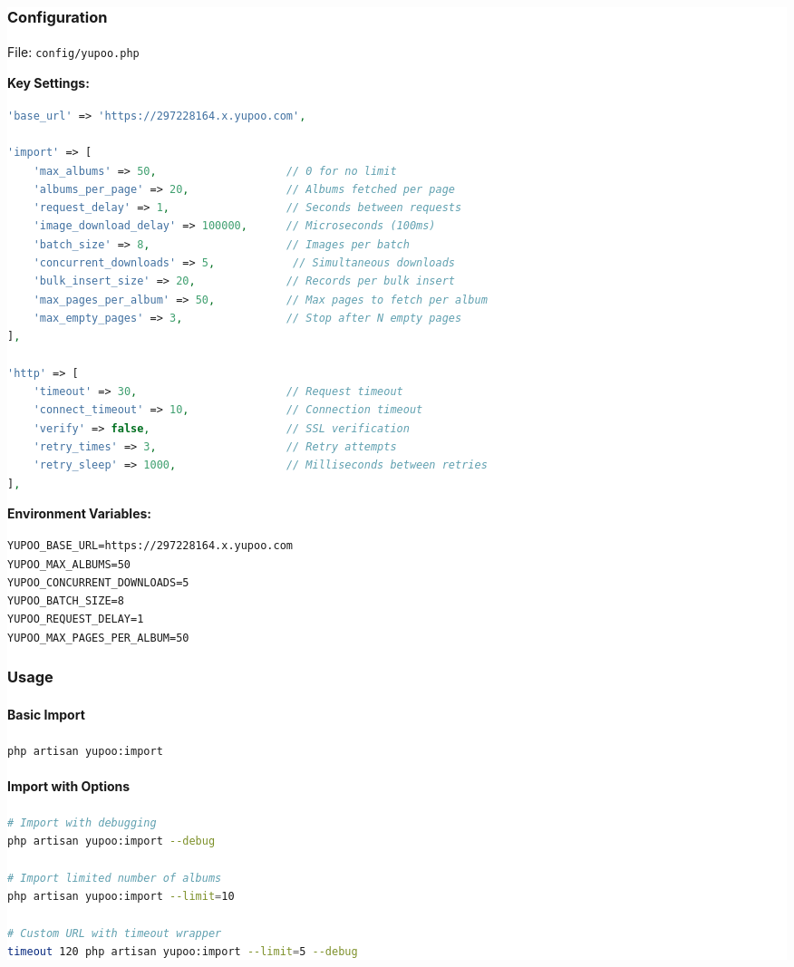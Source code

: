 ### Configuration

File: `config/yupoo.php`

**Key Settings:**
```php
'base_url' => 'https://297228164.x.yupoo.com',

'import' => [
    'max_albums' => 50,                    // 0 for no limit
    'albums_per_page' => 20,               // Albums fetched per page
    'request_delay' => 1,                  // Seconds between requests
    'image_download_delay' => 100000,      // Microseconds (100ms)
    'batch_size' => 8,                     // Images per batch
    'concurrent_downloads' => 5,            // Simultaneous downloads
    'bulk_insert_size' => 20,              // Records per bulk insert
    'max_pages_per_album' => 50,           // Max pages to fetch per album
    'max_empty_pages' => 3,                // Stop after N empty pages
],

'http' => [
    'timeout' => 30,                       // Request timeout
    'connect_timeout' => 10,               // Connection timeout
    'verify' => false,                     // SSL verification
    'retry_times' => 3,                    // Retry attempts
    'retry_sleep' => 1000,                 // Milliseconds between retries
],
```

**Environment Variables:**
```env
YUPOO_BASE_URL=https://297228164.x.yupoo.com
YUPOO_MAX_ALBUMS=50
YUPOO_CONCURRENT_DOWNLOADS=5
YUPOO_BATCH_SIZE=8
YUPOO_REQUEST_DELAY=1
YUPOO_MAX_PAGES_PER_ALBUM=50
```

### Usage

#### Basic Import
```bash
php artisan yupoo:import
```

#### Import with Options
```bash
# Import with debugging
php artisan yupoo:import --debug

# Import limited number of albums
php artisan yupoo:import --limit=10

# Custom URL with timeout wrapper
timeout 120 php artisan yupoo:import --limit=5 --debug
```
